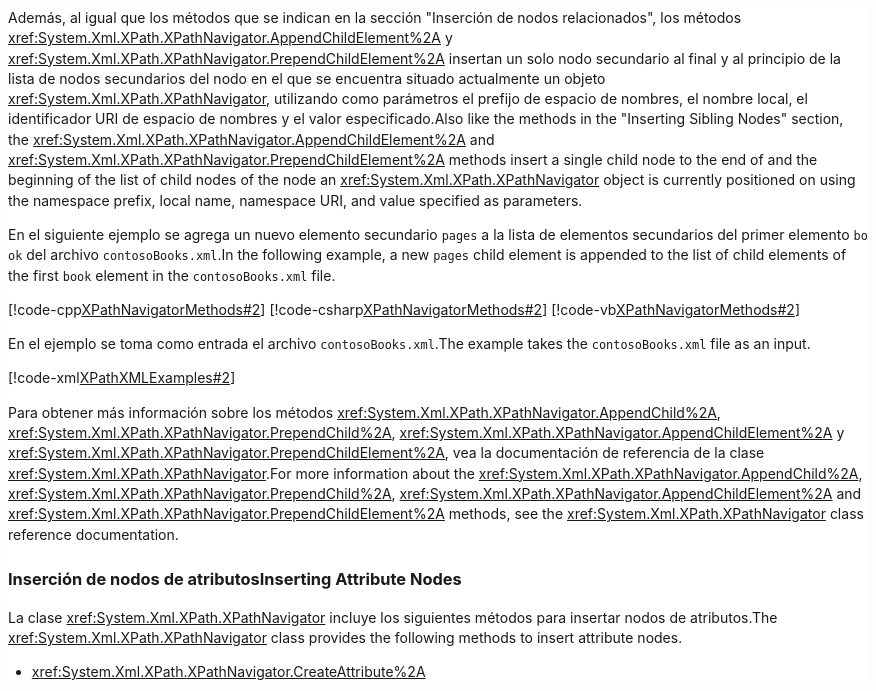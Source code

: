  <span data-ttu-id="83071-125">Además, al igual que los métodos que se indican en la sección "Inserción de nodos relacionados", los métodos <xref:System.Xml.XPath.XPathNavigator.AppendChildElement%2A> y <xref:System.Xml.XPath.XPathNavigator.PrependChildElement%2A> insertan un solo nodo secundario al final y al principio de la lista de nodos secundarios del nodo en el que se encuentra situado actualmente un objeto <xref:System.Xml.XPath.XPathNavigator>, utilizando como parámetros el prefijo de espacio de nombres, el nombre local, el identificador URI de espacio de nombres y el valor especificado.</span><span class="sxs-lookup"><span data-stu-id="83071-125">Also like the methods in the "Inserting Sibling Nodes" section, the <xref:System.Xml.XPath.XPathNavigator.AppendChildElement%2A> and <xref:System.Xml.XPath.XPathNavigator.PrependChildElement%2A> methods insert a single child node to the end of and the beginning of the list of child nodes of the node an <xref:System.Xml.XPath.XPathNavigator> object is currently positioned on using the namespace prefix, local name, namespace URI, and value specified as parameters.</span></span>  
  
 <span data-ttu-id="83071-126">En el siguiente ejemplo se agrega un nuevo elemento secundario `pages` a la lista de elementos secundarios del primer elemento `book` del archivo `contosoBooks.xml`.</span><span class="sxs-lookup"><span data-stu-id="83071-126">In the following example, a new `pages` child element is appended to the list of child elements of the first `book` element in the `contosoBooks.xml` file.</span></span>  
  
 [!code-cpp[XPathNavigatorMethods#2](../../../../samples/snippets/cpp/VS_Snippets_Data/XPathNavigatorMethods/CPP/xpathnavigatormethods.cpp#2)]
 [!code-csharp[XPathNavigatorMethods#2](../../../../samples/snippets/csharp/VS_Snippets_Data/XPathNavigatorMethods/CS/xpathnavigatormethods.cs#2)]
 [!code-vb[XPathNavigatorMethods#2](../../../../samples/snippets/visualbasic/VS_Snippets_Data/XPathNavigatorMethods/VB/xpathnavigatormethods.vb#2)]  
  
 <span data-ttu-id="83071-127">En el ejemplo se toma como entrada el archivo `contosoBooks.xml`.</span><span class="sxs-lookup"><span data-stu-id="83071-127">The example takes the `contosoBooks.xml` file as an input.</span></span>  
  
 [!code-xml[XPathXMLExamples#2](../../../../samples/snippets/xml/VS_Snippets_Data/XPathXMLExamples/XML/contosoBooks.xml#2)]  
  
 <span data-ttu-id="83071-128">Para obtener más información sobre los métodos <xref:System.Xml.XPath.XPathNavigator.AppendChild%2A>, <xref:System.Xml.XPath.XPathNavigator.PrependChild%2A>, <xref:System.Xml.XPath.XPathNavigator.AppendChildElement%2A> y <xref:System.Xml.XPath.XPathNavigator.PrependChildElement%2A>, vea la documentación de referencia de la clase <xref:System.Xml.XPath.XPathNavigator>.</span><span class="sxs-lookup"><span data-stu-id="83071-128">For more information about the <xref:System.Xml.XPath.XPathNavigator.AppendChild%2A>, <xref:System.Xml.XPath.XPathNavigator.PrependChild%2A>, <xref:System.Xml.XPath.XPathNavigator.AppendChildElement%2A> and <xref:System.Xml.XPath.XPathNavigator.PrependChildElement%2A> methods, see the <xref:System.Xml.XPath.XPathNavigator> class reference documentation.</span></span>  
  
### <a name="inserting-attribute-nodes"></a><span data-ttu-id="83071-129">Inserción de nodos de atributos</span><span class="sxs-lookup"><span data-stu-id="83071-129">Inserting Attribute Nodes</span></span>  
 <span data-ttu-id="83071-130">La clase <xref:System.Xml.XPath.XPathNavigator> incluye los siguientes métodos para insertar nodos de atributos.</span><span class="sxs-lookup"><span data-stu-id="83071-130">The <xref:System.Xml.XPath.XPathNavigator> class provides the following methods to insert attribute nodes.</span></span>  
  
- <xref:System.Xml.XPath.XPathNavigator.CreateAttribute%2A>  
  